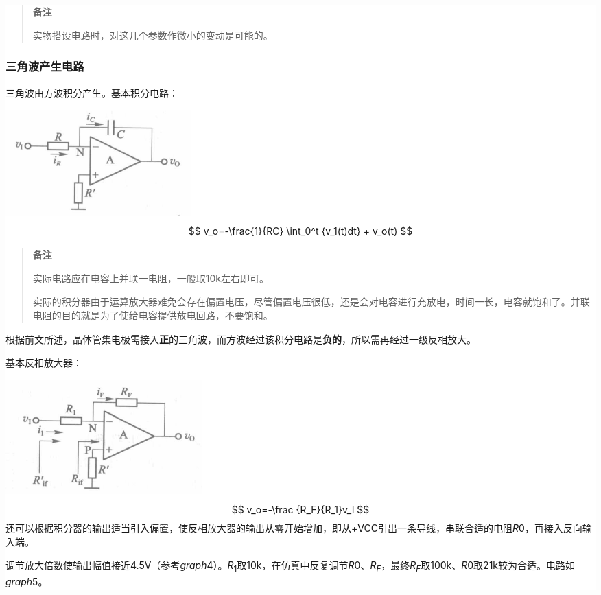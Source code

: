 >**备注**
>
>实物搭设电路时，对这几个参数作微小的变动是可能的。

### 三角波产生电路

三角波由方波积分产生。基本积分电路：

![image-20220903132911860](./%E6%99%B6%E4%BD%93%E7%AE%A1%E5%9B%BE%E7%A4%BA%E4%BB%AA.assets/image-20220903132911860.png)
$$
v_o=-\frac{1}{RC} \int_0^t {v_1(t)dt} + v_o(t)
$$

> **备注**
>
> 实际电路应在电容上并联一电阻，一般取10k左右即可。
>
> 实际的积分器由于运算放大器难免会存在偏置电压，尽管偏置电压很低，还是会对电容进行充放电，时间一长，电容就饱和了。并联电阻的目的就是为了使给电容提供放电回路，不要饱和。

根据前文所述，晶体管集电极需接入**正**的三角波，而方波经过该积分电路是**负的**，所以需再经过一级反相放大。

基本反相放大器：

![image-20220903133803291](./%E6%99%B6%E4%BD%93%E7%AE%A1%E5%9B%BE%E7%A4%BA%E4%BB%AA.assets/image-20220903133803291.png)
$$
v_o=-\frac {R_F}{R_1}v_I
$$
还可以根据积分器的输出适当引入偏置，使反相放大器的输出从零开始增加，即从+VCC引出一条导线，串联合适的电阻$R0$，再接入反向输入端。

调节放大倍数使输出幅值接近4.5V（参考$graph4$）。$R_1$取10k，在仿真中反复调节$R0、R_F$，最终$R_F$取100k、$R0$取21k较为合适。电路如$graph5$。
